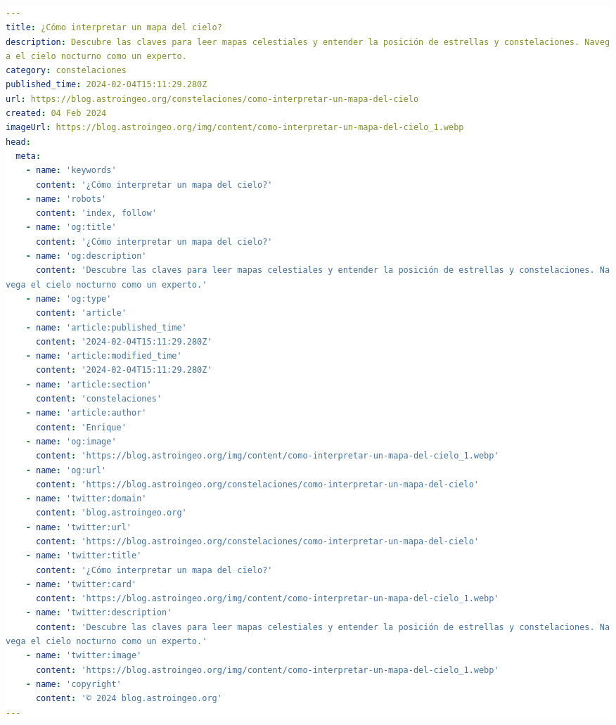 ```yaml
---
title: ¿Cómo interpretar un mapa del cielo?
description: Descubre las claves para leer mapas celestiales y entender la posición de estrellas y constelaciones. Navega el cielo nocturno como un experto.
category: constelaciones
published_time: 2024-02-04T15:11:29.280Z
url: https://blog.astroingeo.org/constelaciones/como-interpretar-un-mapa-del-cielo
created: 04 Feb 2024
imageUrl: https://blog.astroingeo.org/img/content/como-interpretar-un-mapa-del-cielo_1.webp
head:
  meta:
    - name: 'keywords'
      content: '¿Cómo interpretar un mapa del cielo?'
    - name: 'robots'
      content: 'index, follow'
    - name: 'og:title'
      content: '¿Cómo interpretar un mapa del cielo?'
    - name: 'og:description'
      content: 'Descubre las claves para leer mapas celestiales y entender la posición de estrellas y constelaciones. Navega el cielo nocturno como un experto.'
    - name: 'og:type'
      content: 'article'
    - name: 'article:published_time'
      content: '2024-02-04T15:11:29.280Z'
    - name: 'article:modified_time'
      content: '2024-02-04T15:11:29.280Z'
    - name: 'article:section'
      content: 'constelaciones'
    - name: 'article:author'
      content: 'Enrique'
    - name: 'og:image'
      content: 'https://blog.astroingeo.org/img/content/como-interpretar-un-mapa-del-cielo_1.webp'
    - name: 'og:url'
      content: 'https://blog.astroingeo.org/constelaciones/como-interpretar-un-mapa-del-cielo'
    - name: 'twitter:domain'
      content: 'blog.astroingeo.org'
    - name: 'twitter:url'
      content: 'https://blog.astroingeo.org/constelaciones/como-interpretar-un-mapa-del-cielo'
    - name: 'twitter:title'
      content: '¿Cómo interpretar un mapa del cielo?'
    - name: 'twitter:card'
      content: 'https://blog.astroingeo.org/img/content/como-interpretar-un-mapa-del-cielo_1.webp'
    - name: 'twitter:description'
      content: 'Descubre las claves para leer mapas celestiales y entender la posición de estrellas y constelaciones. Navega el cielo nocturno como un experto.'
    - name: 'twitter:image'
      content: 'https://blog.astroingeo.org/img/content/como-interpretar-un-mapa-del-cielo_1.webp'
    - name: 'copyright'
      content: '© 2024 blog.astroingeo.org'
---
```
